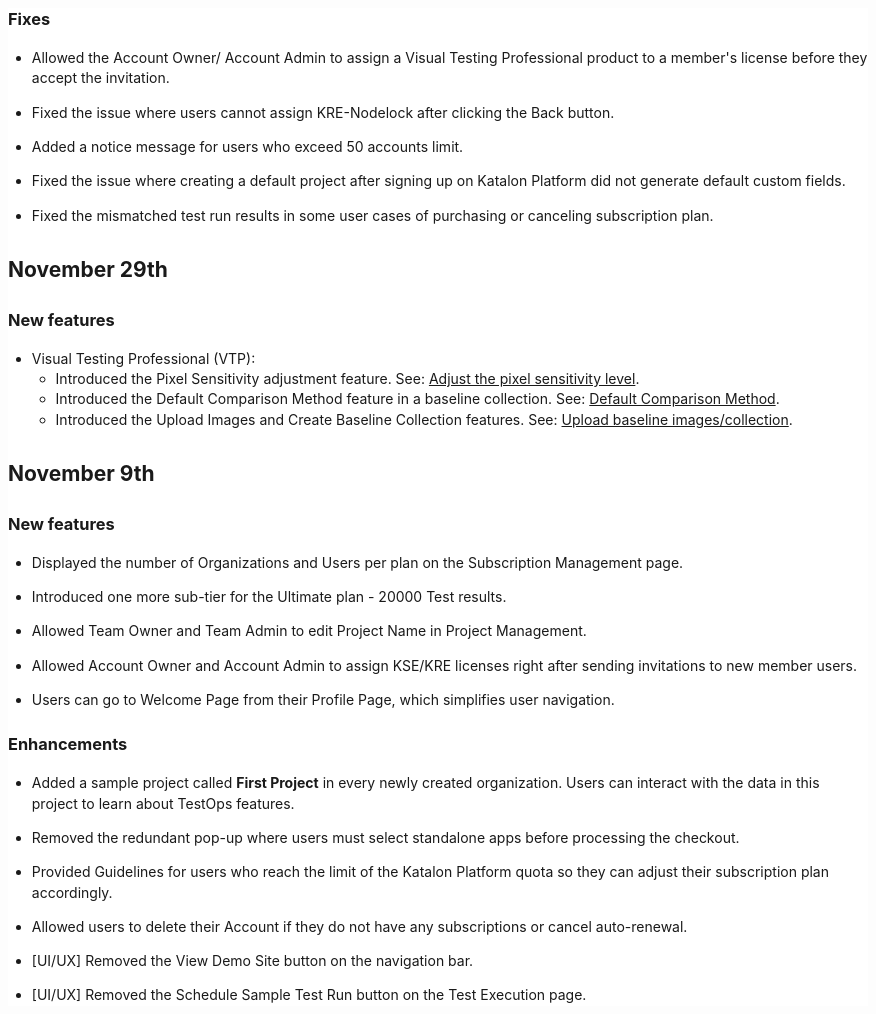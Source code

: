 ### Fixes

<div xmlns="http://www.w3.org/1999/xhtml" className="p"><ul className="ul"><li className="li"><p className="p">Allowed the Account Owner/ Account Admin to assign a Visual Testing Professional product to a member's license before they accept the invitation.</p></li><li className="li">Fixed the issue where users cannot assign KRE-Nodelock after clicking the Back button.</li><li className="li"><p className="p">Added a notice message for users who exceed 50 accounts limit. </p></li><li className="li"><p className="p">Fixed the issue where creating a default project after signing up on Katalon Platform did not generate default custom fields.</p></li><li className="li"><p className="p">Fixed the mismatched test run results in some user cases of purchasing or canceling subscription plan. </p></li></ul></div>

## <a id="concept-4091" class="anchor_top_offset"/>November 29th


### New features

<ul xmlns="http://www.w3.org/1999/xhtml" className="ul"><li className="li"> <span className="ph">Visual Testing Professional (VTP)</span>:<ul className="ul"><li className="li">Introduced the <span className="ph uicontrol">Pixel Sensitivity</span> adjustment feature. See: <a className="xref" href="/docs/analyze/analytics/visual-testing/adjust-the-pixel-sensitivity-level">Adjust the pixel sensitivity level</a>.</li><li className="li">Introduced the   <span className="ph uicontrol">Default Comparison Method</span> feature in a baseline collection.  See: <a className="xref" href="/docs/analyze/analytics/visual-testing/use-testops-visual-testing#concept-8230">Default Comparison Method</a>.</li><li className="li">Introduced the <span className="ph uicontrol">Upload Images</span> and <span className="ph uicontrol">Create Baseline Collection</span> features. See: <a className="xref" href="/docs/analyze/analytics/visual-testing/baseline-collection#task-9029">Upload baseline images/collection</a>.</li></ul></li></ul> 

## <a id="concept-6671" class="anchor_top_offset"/>November 9th


### New features

<div xmlns="http://www.w3.org/1999/xhtml" className="p"><ul className="ul"><li className="li"><p className="p"> Displayed the number of Organizations and Users per plan on the <span className="ph uicontrol">Subscription Management</span> page. 
      </p></li><li className="li"><p className="p">Introduced one more sub-tier for the Ultimate plan - 20000 Test results.</p></li><li className="li"><p className="p">Allowed Team Owner and Team Admin to edit Project Name in <span className="ph uicontrol">Project Management</span>.</p></li><li className="li"><p className="p">Allowed Account Owner and Account Admin to assign KSE/KRE licenses right after sending invitations to new member users.</p></li><li className="li"><p className="p">Users can go to <span className="ph uicontrol">Welcome Page</span> from their Profile Page, which simplifies user navigation.
      </p></li></ul></div>

### Enhancements

<div xmlns="http://www.w3.org/1999/xhtml" className="p"><ul className="ul"><li className="li"><p className="p">Added a sample project called <strong className="ph b">First Project</strong> in every newly created organization. Users can interact with the data in this project to learn about <span className="ph">TestOps</span> features.</p></li><li className="li"><p className="p">Removed the redundant pop-up where users must select standalone apps before processing the checkout. </p></li><li className="li"><p className="p">Provided Guidelines for users who reach the limit of the Katalon Platform quota so they can adjust their subscription plan accordingly.
      </p></li><li className="li"><p className="p">Allowed users to delete their Account if they do not have any subscriptions or cancel auto-renewal. </p></li><li className="li"><p className="p">[UI/UX] Removed the <span className="ph uicontrol">View Demo Site</span> button on the navigation bar. 
      </p></li><li className="li"><p className="p">[UI/UX] Removed the <span className="ph uicontrol">Schedule Sample Test Run</span> button on the Test Execution page.